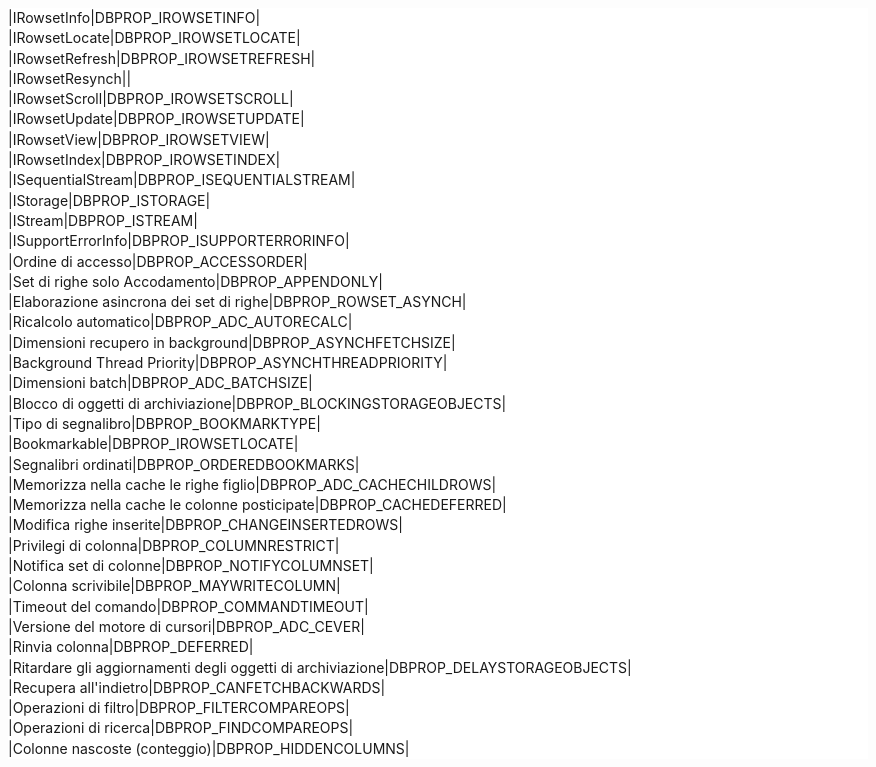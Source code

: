 |IRowsetInfo|DBPROP_IROWSETINFO|  
|IRowsetLocate|DBPROP_IROWSETLOCATE|  
|IRowsetRefresh|DBPROP_IROWSETREFRESH|  
|IRowsetResynch||  
|IRowsetScroll|DBPROP_IROWSETSCROLL|  
|IRowsetUpdate|DBPROP_IROWSETUPDATE|  
|IRowsetView|DBPROP_IROWSETVIEW|  
|IRowsetIndex|DBPROP_IROWSETINDEX|  
|ISequentialStream|DBPROP_ISEQUENTIALSTREAM|  
|IStorage|DBPROP_ISTORAGE|  
|IStream|DBPROP_ISTREAM|  
|ISupportErrorInfo|DBPROP_ISUPPORTERRORINFO|  
|Ordine di accesso|DBPROP_ACCESSORDER|  
|Set di righe solo Accodamento|DBPROP_APPENDONLY|  
|Elaborazione asincrona dei set di righe|DBPROP_ROWSET_ASYNCH|  
|Ricalcolo automatico|DBPROP_ADC_AUTORECALC|  
|Dimensioni recupero in background|DBPROP_ASYNCHFETCHSIZE|  
|Background Thread Priority|DBPROP_ASYNCHTHREADPRIORITY|  
|Dimensioni batch|DBPROP_ADC_BATCHSIZE|  
|Blocco di oggetti di archiviazione|DBPROP_BLOCKINGSTORAGEOBJECTS|  
|Tipo di segnalibro|DBPROP_BOOKMARKTYPE|  
|Bookmarkable|DBPROP_IROWSETLOCATE|  
|Segnalibri ordinati|DBPROP_ORDEREDBOOKMARKS|  
|Memorizza nella cache le righe figlio|DBPROP_ADC_CACHECHILDROWS|  
|Memorizza nella cache le colonne posticipate|DBPROP_CACHEDEFERRED|  
|Modifica righe inserite|DBPROP_CHANGEINSERTEDROWS|  
|Privilegi di colonna|DBPROP_COLUMNRESTRICT|  
|Notifica set di colonne|DBPROP_NOTIFYCOLUMNSET|  
|Colonna scrivibile|DBPROP_MAYWRITECOLUMN|  
|Timeout del comando|DBPROP_COMMANDTIMEOUT|  
|Versione del motore di cursori|DBPROP_ADC_CEVER|  
|Rinvia colonna|DBPROP_DEFERRED|  
|Ritardare gli aggiornamenti degli oggetti di archiviazione|DBPROP_DELAYSTORAGEOBJECTS|  
|Recupera all'indietro|DBPROP_CANFETCHBACKWARDS|  
|Operazioni di filtro|DBPROP_FILTERCOMPAREOPS|  
|Operazioni di ricerca|DBPROP_FINDCOMPAREOPS|  
|Colonne nascoste (conteggio)|DBPROP_HIDDENCOLUMNS|  